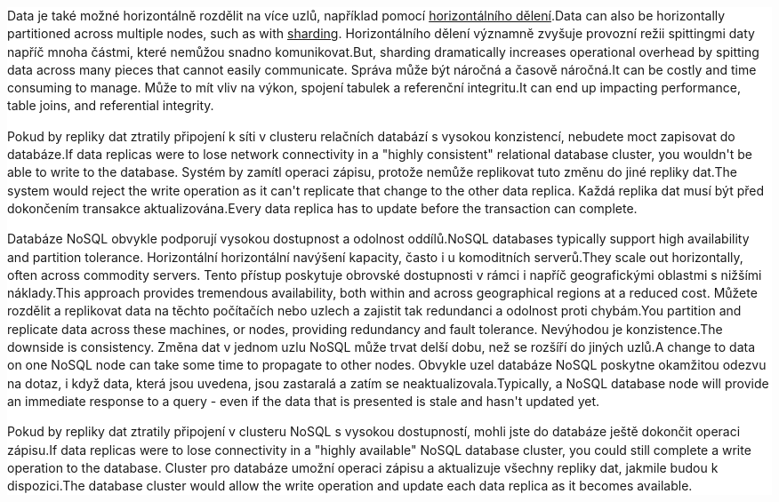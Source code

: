 <span data-ttu-id="1a785-158">Data je také možné horizontálně rozdělit na více uzlů, například pomocí [horizontálního dělení](https://docs.microsoft.com/azure/sql-database/sql-database-elastic-scale-introduction).</span><span class="sxs-lookup"><span data-stu-id="1a785-158">Data can also be horizontally partitioned across multiple nodes, such as with [sharding](https://docs.microsoft.com/azure/sql-database/sql-database-elastic-scale-introduction).</span></span> <span data-ttu-id="1a785-159">Horizontálního dělení významně zvyšuje provozní režii spittingmi daty napříč mnoha částmi, které nemůžou snadno komunikovat.</span><span class="sxs-lookup"><span data-stu-id="1a785-159">But, sharding dramatically increases operational overhead by spitting data across many pieces that cannot easily communicate.</span></span> <span data-ttu-id="1a785-160">Správa může být náročná a časově náročná.</span><span class="sxs-lookup"><span data-stu-id="1a785-160">It can be costly and time consuming to manage.</span></span> <span data-ttu-id="1a785-161">Může to mít vliv na výkon, spojení tabulek a referenční integritu.</span><span class="sxs-lookup"><span data-stu-id="1a785-161">It can end up impacting performance, table joins, and referential integrity.</span></span>

<span data-ttu-id="1a785-162">Pokud by repliky dat ztratily připojení k síti v clusteru relačních databází s vysokou konzistencí, nebudete moct zapisovat do databáze.</span><span class="sxs-lookup"><span data-stu-id="1a785-162">If data replicas were to lose network connectivity in a "highly consistent" relational database cluster, you wouldn't be able to write to the database.</span></span> <span data-ttu-id="1a785-163">Systém by zamítl operaci zápisu, protože nemůže replikovat tuto změnu do jiné repliky dat.</span><span class="sxs-lookup"><span data-stu-id="1a785-163">The system would reject the write operation as it can't replicate that change to the other data replica.</span></span> <span data-ttu-id="1a785-164">Každá replika dat musí být před dokončením transakce aktualizována.</span><span class="sxs-lookup"><span data-stu-id="1a785-164">Every data replica has to update before the transaction can complete.</span></span>

<span data-ttu-id="1a785-165">Databáze NoSQL obvykle podporují vysokou dostupnost a odolnost oddílů.</span><span class="sxs-lookup"><span data-stu-id="1a785-165">NoSQL databases typically support high availability and partition tolerance.</span></span> <span data-ttu-id="1a785-166">Horizontální horizontální navýšení kapacity, často i u komoditních serverů.</span><span class="sxs-lookup"><span data-stu-id="1a785-166">They scale out horizontally, often across commodity servers.</span></span> <span data-ttu-id="1a785-167">Tento přístup poskytuje obrovské dostupnosti v rámci i napříč geografickými oblastmi s nižšími náklady.</span><span class="sxs-lookup"><span data-stu-id="1a785-167">This approach provides tremendous availability, both within and across geographical regions at a reduced cost.</span></span> <span data-ttu-id="1a785-168">Můžete rozdělit a replikovat data na těchto počítačích nebo uzlech a zajistit tak redundanci a odolnost proti chybám.</span><span class="sxs-lookup"><span data-stu-id="1a785-168">You partition and replicate data across these machines, or nodes, providing redundancy and fault tolerance.</span></span> <span data-ttu-id="1a785-169">Nevýhodou je konzistence.</span><span class="sxs-lookup"><span data-stu-id="1a785-169">The downside is consistency.</span></span> <span data-ttu-id="1a785-170">Změna dat v jednom uzlu NoSQL může trvat delší dobu, než se rozšíří do jiných uzlů.</span><span class="sxs-lookup"><span data-stu-id="1a785-170">A change to data on one NoSQL node can take some time to propagate to other nodes.</span></span> <span data-ttu-id="1a785-171">Obvykle uzel databáze NoSQL poskytne okamžitou odezvu na dotaz, i když data, která jsou uvedena, jsou zastaralá a zatím se neaktualizovala.</span><span class="sxs-lookup"><span data-stu-id="1a785-171">Typically, a NoSQL database node will provide an immediate response to a query - even if the data that is presented is stale and hasn't updated yet.</span></span>

<span data-ttu-id="1a785-172">Pokud by repliky dat ztratily připojení v clusteru NoSQL s vysokou dostupností, mohli jste do databáze ještě dokončit operaci zápisu.</span><span class="sxs-lookup"><span data-stu-id="1a785-172">If data replicas were to lose connectivity in a "highly available" NoSQL database cluster, you could still complete a write operation to the database.</span></span> <span data-ttu-id="1a785-173">Cluster pro databáze umožní operaci zápisu a aktualizuje všechny repliky dat, jakmile budou k dispozici.</span><span class="sxs-lookup"><span data-stu-id="1a785-173">The database cluster would allow the write operation and update each data replica as it becomes available.</span></span>
